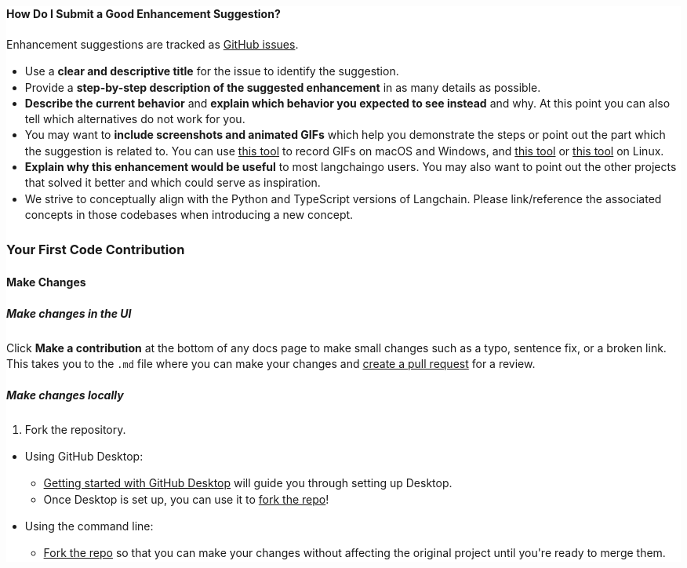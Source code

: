 #### How Do I Submit a Good Enhancement Suggestion?

Enhancement suggestions are tracked as [GitHub issues](https://langchain_go/third/langchaingo/issues).

- Use a **clear and descriptive title** for the issue to identify the suggestion.
- Provide a **step-by-step description of the suggested enhancement** in as many details as possible.
- **Describe the current behavior** and **explain which behavior you expected to see instead** and why. At this point
  you can also tell which alternatives do not work for you.
- You may want to **include screenshots and animated GIFs** which help you demonstrate the steps or point out the part
  which the suggestion is related to. You can use [this tool](https://www.cockos.com/licecap/) to record GIFs on macOS
  and Windows, and [this tool](https://github.com/colinkeenan/silentcast)
  or [this tool](https://github.com/GNOME/byzanz) on
  Linux. 
- **Explain why this enhancement would be useful** to most langchaingo users. You may also want to point out the other
  projects that solved it better and which could serve as inspiration.
- We strive to conceptually align with the Python and TypeScript versions of Langchain. Please link/reference the
  associated concepts in those codebases when introducing a new concept.



### Your First Code Contribution

#### Make Changes

##### Make changes in the UI

Click **Make a contribution** at the bottom of any docs page to make small changes such as a typo, sentence fix, or a
broken link. This takes you to the `.md` file where you can make your changes and [create a pull request](#pull-request)
for a review.

##### Make changes locally

1. Fork the repository.

- Using GitHub Desktop:
    - [Getting started with GitHub Desktop](https://docs.github.com/en/desktop/installing-and-configuring-github-desktop/getting-started-with-github-desktop)
      will guide you through setting up Desktop.
    - Once Desktop is set up, you can use it
      to [fork the repo](https://docs.github.com/en/desktop/contributing-and-collaborating-using-github-desktop/cloning-and-forking-repositories-from-github-desktop)!

- Using the command line:
    - [Fork the repo](https://docs.github.com/en/github/getting-started-with-github/fork-a-repo#fork-an-example-repository)
      so that you can make your changes without affecting the original project until you're ready to merge them.
